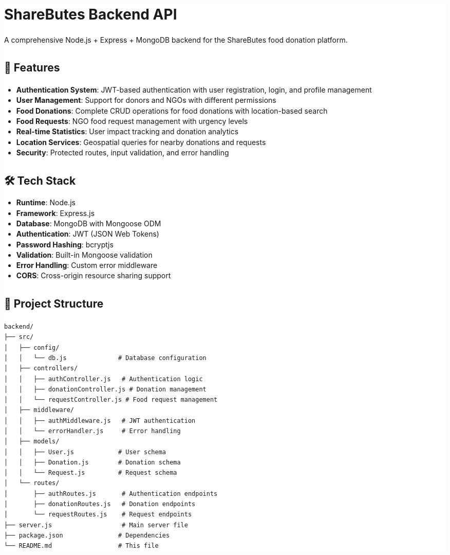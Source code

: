 # ShareButes Backend API

A comprehensive Node.js + Express + MongoDB backend for the ShareButes food donation platform.

## 🚀 Features

- **Authentication System**: JWT-based authentication with user registration, login, and profile management
- **User Management**: Support for donors and NGOs with different permissions
- **Food Donations**: Complete CRUD operations for food donations with location-based search
- **Food Requests**: NGO food request management with urgency levels
- **Real-time Statistics**: User impact tracking and donation analytics
- **Location Services**: Geospatial queries for nearby donations and requests
- **Security**: Protected routes, input validation, and error handling

## 🛠️ Tech Stack

- **Runtime**: Node.js
- **Framework**: Express.js
- **Database**: MongoDB with Mongoose ODM
- **Authentication**: JWT (JSON Web Tokens)
- **Password Hashing**: bcryptjs
- **Validation**: Built-in Mongoose validation
- **Error Handling**: Custom error middleware
- **CORS**: Cross-origin resource sharing support

## 📁 Project Structure

```
backend/
├── src/
│   ├── config/
│   │   └── db.js              # Database configuration
│   ├── controllers/
│   │   ├── authController.js   # Authentication logic
│   │   ├── donationController.js # Donation management
│   │   └── requestController.js # Food request management
│   ├── middleware/
│   │   ├── authMiddleware.js   # JWT authentication
│   │   └── errorHandler.js     # Error handling
│   ├── models/
│   │   ├── User.js            # User schema
│   │   ├── Donation.js        # Donation schema
│   │   └── Request.js         # Request schema
│   └── routes/
│       ├── authRoutes.js       # Authentication endpoints
│       ├── donationRoutes.js   # Donation endpoints
│       └── requestRoutes.js    # Request endpoints
├── server.js                   # Main server file
├── package.json               # Dependencies
└── README.md                  # This file
```
